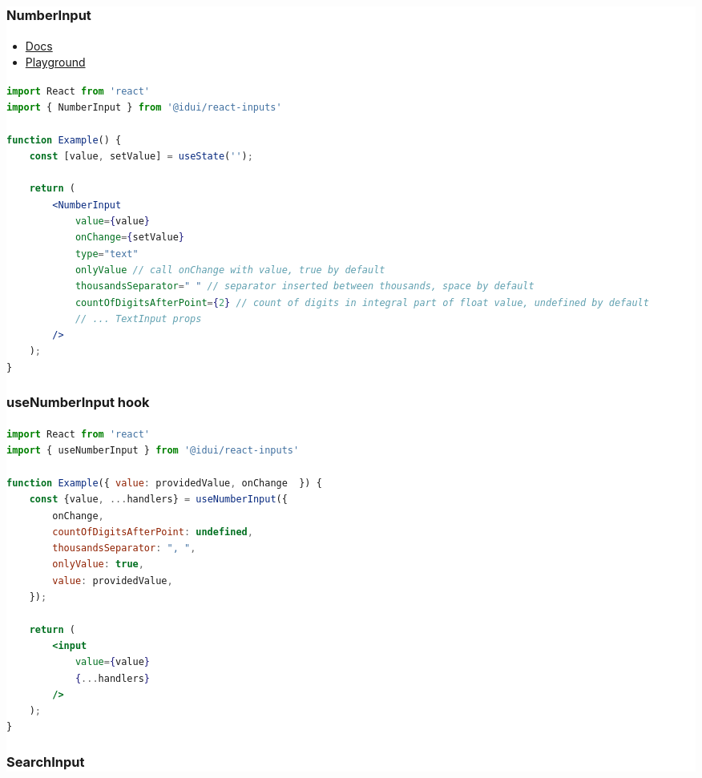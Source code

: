 ### NumberInput

- [Docs](https://id-ui.github.io/react-inputs/?path=/docs/numberinput--playground)
- [Playground](https://id-ui.github.io/react-inputs/?path=/story/numberinput--playground)

```jsx
import React from 'react'
import { NumberInput } from '@idui/react-inputs'

function Example() {
    const [value, setValue] = useState('');

    return (
        <NumberInput
            value={value}
            onChange={setValue}
            type="text"
            onlyValue // call onChange with value, true by default
            thousandsSeparator=" " // separator inserted between thousands, space by default
            countOfDigitsAfterPoint={2} // count of digits in integral part of float value, undefined by default
            // ... TextInput props
        />
    );
}
```

### useNumberInput hook

```jsx
import React from 'react'
import { useNumberInput } from '@idui/react-inputs'

function Example({ value: providedValue, onChange  }) {
    const {value, ...handlers} = useNumberInput({
        onChange,
        countOfDigitsAfterPoint: undefined,
        thousandsSeparator: ", ",
        onlyValue: true,
        value: providedValue,
    });

    return (
        <input
            value={value}
            {...handlers}
        />
    );
}
```

### SearchInput
